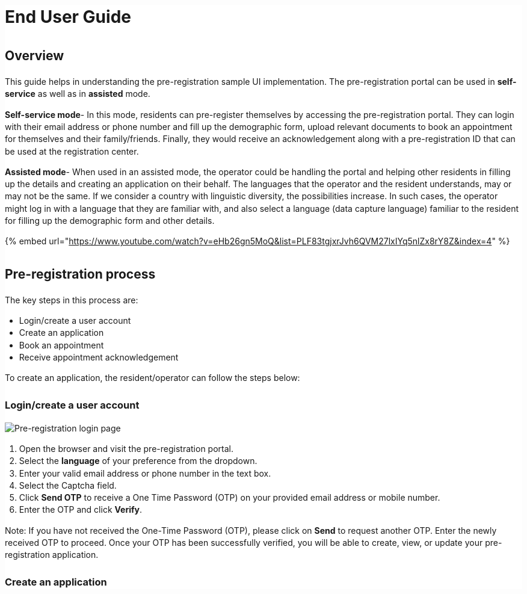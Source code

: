 # End User Guide

## Overview

This guide helps in understanding the pre-registration sample UI implementation. The pre-registration portal can be used in **self-service** as well as in **assisted** mode.

**Self-service mode**- In this mode, residents can pre-register themselves by accessing the pre-registration portal. They can login with their email address or phone number and fill up the demographic form, upload relevant documents to book an appointment for themselves and their family/friends. Finally, they would receive an acknowledgement along with a pre-registration ID that can be used at the registration center.

**Assisted mode**- When used in an assisted mode, the operator could be handling the portal and helping other residents in filling up the details and creating an application on their behalf. The languages that the operator and the resident understands, may or may not be the same. If we consider a country with linguistic diversity, the possibilities increase. In such cases, the operator might log in with a language that they are familiar with, and also select a language (data capture language) familiar to the resident for filling up the demographic form and other details.

{% embed url="https://www.youtube.com/watch?v=eHb26gn5MoQ&list=PLF83tgjxrJvh6QVM27lxIYq5nlZx8rY8Z&index=4" %}

## Pre-registration process

The key steps in this process are:

* Login/create a user account
* Create an application
* Book an appointment
* Receive appointment acknowledgement

To create an application, the resident/operator can follow the steps below:

### Login/create a user account

![Pre-registration login page](../../../../.gitbook/assets/pre-reg-login.png)

1. Open the browser and visit the pre-registration portal.
2. Select the **language** of your preference from the dropdown.
3. Enter your valid email address or phone number in the text box.
4. Select the Captcha field.
5. Click **Send OTP** to receive a One Time Password (OTP) on your provided email address or mobile number.
6. Enter the OTP and click **Verify**.

Note: If you have not received the One-Time Password (OTP), please click on **Send** to request another OTP. Enter the newly received OTP to proceed. Once your OTP has been successfully verified, you will be able to create, view, or update your pre-registration application.

### Create an application

